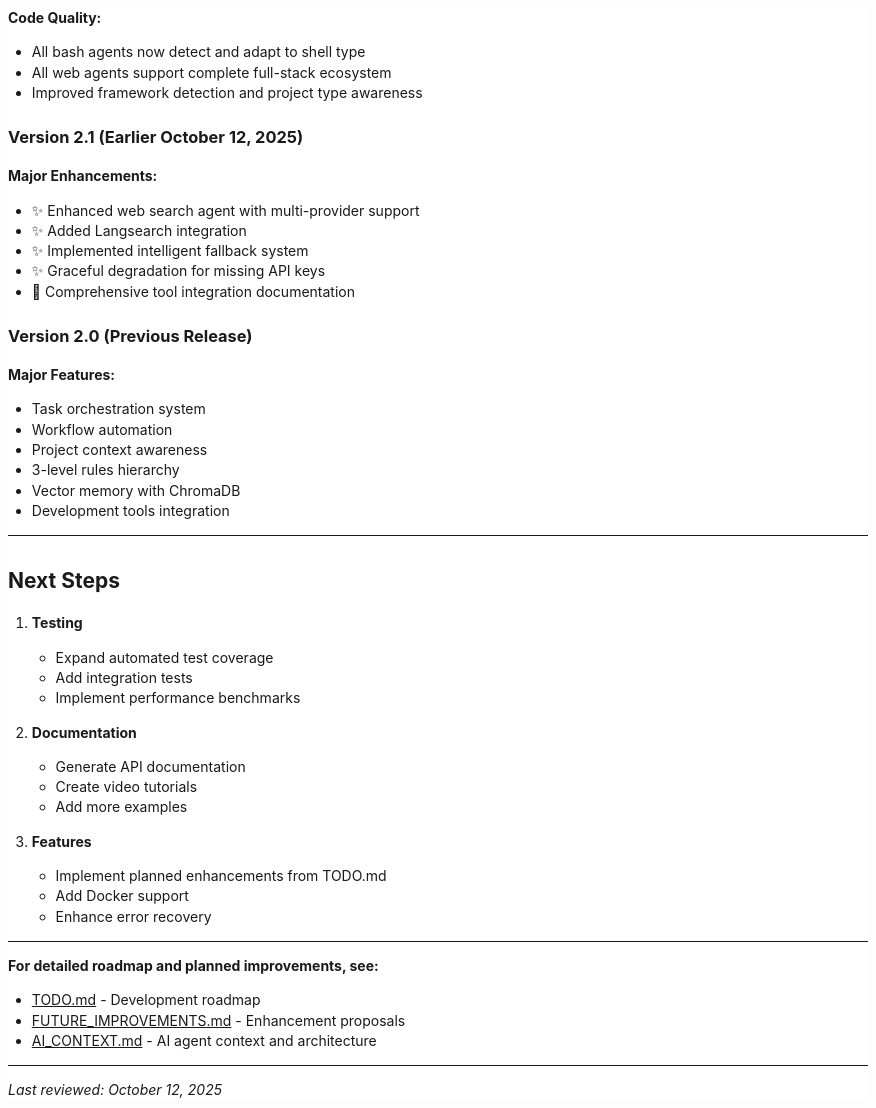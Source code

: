 **Code Quality:**
- All bash agents now detect and adapt to shell type
- All web agents support complete full-stack ecosystem
- Improved framework detection and project type awareness

### Version 2.1 (Earlier October 12, 2025)

**Major Enhancements:**
- ✨ Enhanced web search agent with multi-provider support
- ✨ Added Langsearch integration
- ✨ Implemented intelligent fallback system
- ✨ Graceful degradation for missing API keys
- 📝 Comprehensive tool integration documentation

### Version 2.0 (Previous Release)

**Major Features:**
- Task orchestration system
- Workflow automation
- Project context awareness
- 3-level rules hierarchy
- Vector memory with ChromaDB
- Development tools integration

---

## Next Steps

1. **Testing**
   - Expand automated test coverage
   - Add integration tests
   - Implement performance benchmarks

2. **Documentation**
   - Generate API documentation
   - Create video tutorials
   - Add more examples

3. **Features**
   - Implement planned enhancements from TODO.md
   - Add Docker support
   - Enhance error recovery

---

**For detailed roadmap and planned improvements, see:**
- [TODO.md](../TODO.md) - Development roadmap
- [FUTURE_IMPROVEMENTS.md](FUTURE_IMPROVEMENTS.md) - Enhancement proposals
- [AI_CONTEXT.md](../architecture/AI_CONTEXT.md) - AI agent context and architecture

---

*Last reviewed: October 12, 2025*
